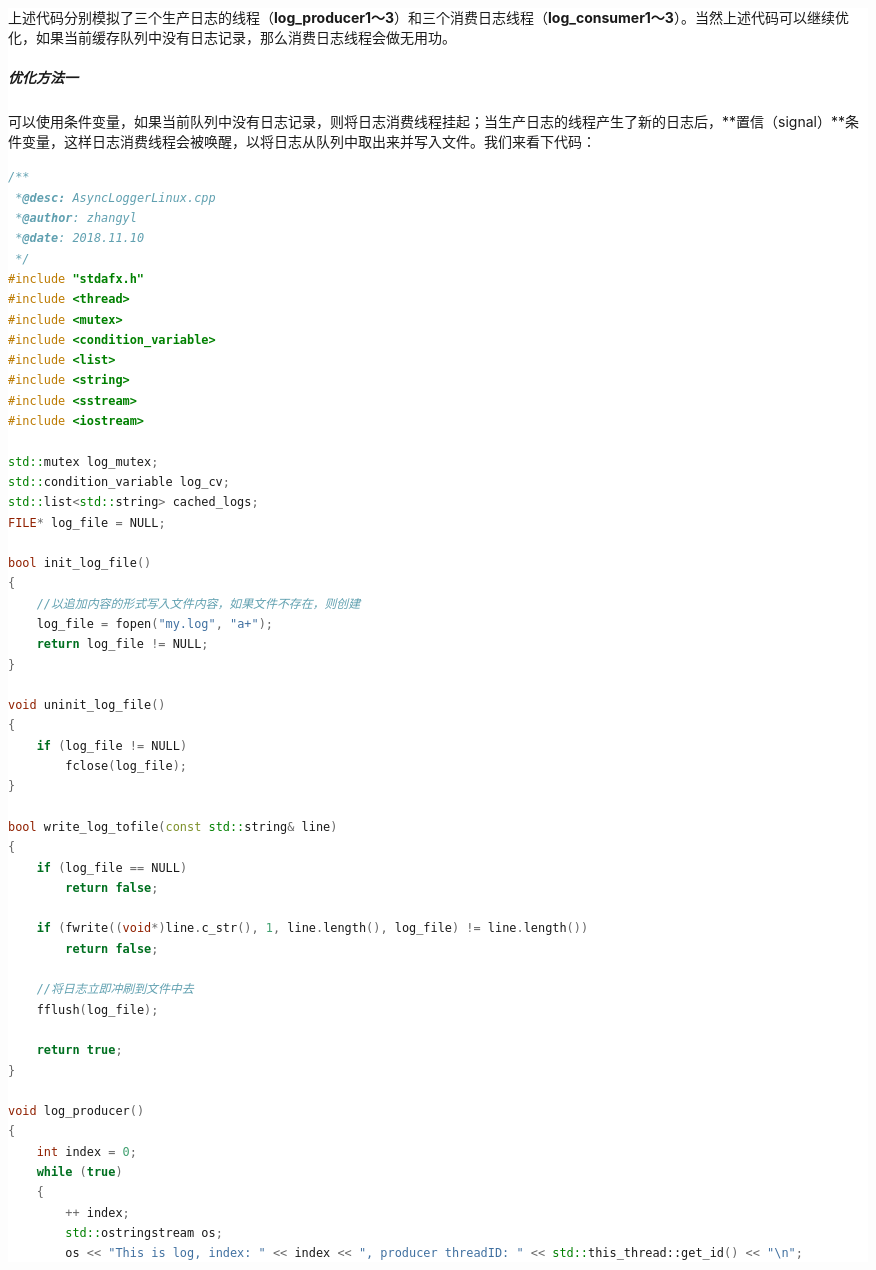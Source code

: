 
上述代码分别模拟了三个生产日志的线程（**log_producer1～3**）和三个消费日志线程（**log_consumer1～3**）。当然上述代码可以继续优化，如果当前缓存队列中没有日志记录，那么消费日志线程会做无用功。

##### 优化方法一

可以使用条件变量，如果当前队列中没有日志记录，则将日志消费线程挂起；当生产日志的线程产生了新的日志后，**置信（signal）**条件变量，这样日志消费线程会被唤醒，以将日志从队列中取出来并写入文件。我们来看下代码：

```c++
/**
 *@desc: AsyncLoggerLinux.cpp
 *@author: zhangyl
 *@date: 2018.11.10
 */
#include "stdafx.h"
#include <thread>
#include <mutex>
#include <condition_variable>
#include <list>
#include <string>
#include <sstream>
#include <iostream>

std::mutex log_mutex;
std::condition_variable log_cv;
std::list<std::string> cached_logs;
FILE* log_file = NULL;

bool init_log_file()
{
    //以追加内容的形式写入文件内容，如果文件不存在，则创建
    log_file = fopen("my.log", "a+");
    return log_file != NULL;
}

void uninit_log_file()
{
    if (log_file != NULL)
        fclose(log_file);
}

bool write_log_tofile(const std::string& line)
{
    if (log_file == NULL)
        return false;

    if (fwrite((void*)line.c_str(), 1, line.length(), log_file) != line.length())
        return false;

    //将日志立即冲刷到文件中去
    fflush(log_file);

    return true;
}

void log_producer()
{
    int index = 0;
    while (true)
    {
        ++ index;
        std::ostringstream os;
        os << "This is log, index: " << index << ", producer threadID: " << std::this_thread::get_id() << "\n";
```